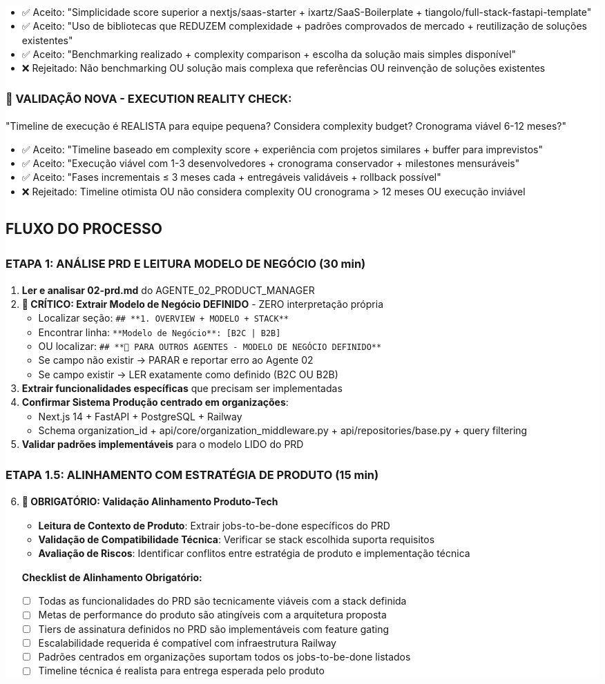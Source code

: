 - ✅ Aceito: "Simplicidade score superior a nextjs/saas-starter + ixartz/SaaS-Boilerplate + tiangolo/full-stack-fastapi-template"
- ✅ Aceito: "Uso de bibliotecas que REDUZEM complexidade + padrões comprovados de mercado + reutilização de soluções existentes"
- ✅ Aceito: "Benchmarking realizado + complexity comparison + escolha da solução mais simples disponível"
- ❌ Rejeitado: Não benchmarking OU solução mais complexa que referências OU reinvenção de soluções existentes

### **🚨 VALIDAÇÃO NOVA - EXECUTION REALITY CHECK:**

"Timeline de execução é REALISTA para equipe pequena? Considera complexity budget? Cronograma viável 6-12 meses?"

- ✅ Aceito: "Timeline baseado em complexity score + experiência com projetos similares + buffer para imprevistos"
- ✅ Aceito: "Execução viável com 1-3 desenvolvedores + cronograma conservador + milestones mensuráveis"
- ✅ Aceito: "Fases incrementais ≤ 3 meses cada + entregáveis validáveis + rollback possível"
- ❌ Rejeitado: Timeline otimista OU não considera complexity OU cronograma > 12 meses OU execução inviável

## **FLUXO DO PROCESSO**

### **ETAPA 1: ANÁLISE PRD E LEITURA MODELO DE NEGÓCIO (30 min)**

1. **Ler e analisar 02-prd.md** do AGENTE_02_PRODUCT_MANAGER
2. **🔴 CRÍTICO: Extrair Modelo de Negócio DEFINIDO** - ZERO interpretação própria
   - Localizar seção: `## **1. OVERVIEW + MODELO + STACK**`
   - Encontrar linha: `**Modelo de Negócio**: [B2C | B2B]`
   - OU localizar: `## **🔴 PARA OUTROS AGENTES - MODELO DE NEGÓCIO DEFINIDO**`
   - Se campo não existir → PARAR e reportar erro ao Agente 02
   - Se campo existir → LER exatamente como definido (B2C OU B2B)
3. **Extrair funcionalidades específicas** que precisam ser implementadas
4. **Confirmar Sistema Produção centrado em organizações**:
   - Next.js 14 + FastAPI + PostgreSQL + Railway
   - Schema organization_id + api/core/organization_middleware.py + api/repositories/base.py + query filtering
5. **Validar padrões implementáveis** para o modelo LIDO do PRD

### **ETAPA 1.5: ALINHAMENTO COM ESTRATÉGIA DE PRODUTO (15 min)**

6. **🔴 OBRIGATÓRIO: Validação Alinhamento Produto-Tech**
   - **Leitura de Contexto de Produto**: Extrair jobs-to-be-done específicos do PRD
   - **Validação de Compatibilidade Técnica**: Verificar se stack escolhida suporta requisitos
   - **Avaliação de Riscos**: Identificar conflitos entre estratégia de produto e implementação técnica

   **Checklist de Alinhamento Obrigatório:**
   - [ ] Todas as funcionalidades do PRD são tecnicamente viáveis com a stack definida
   - [ ] Metas de performance do produto são atingíveis com a arquitetura proposta
   - [ ] Tiers de assinatura definidos no PRD são implementáveis com feature gating
   - [ ] Escalabilidade requerida é compatível com infraestrutura Railway
   - [ ] Padrões centrados em organizações suportam todos os jobs-to-be-done listados
   - [ ] Timeline técnica é realista para entrega esperada pelo produto
